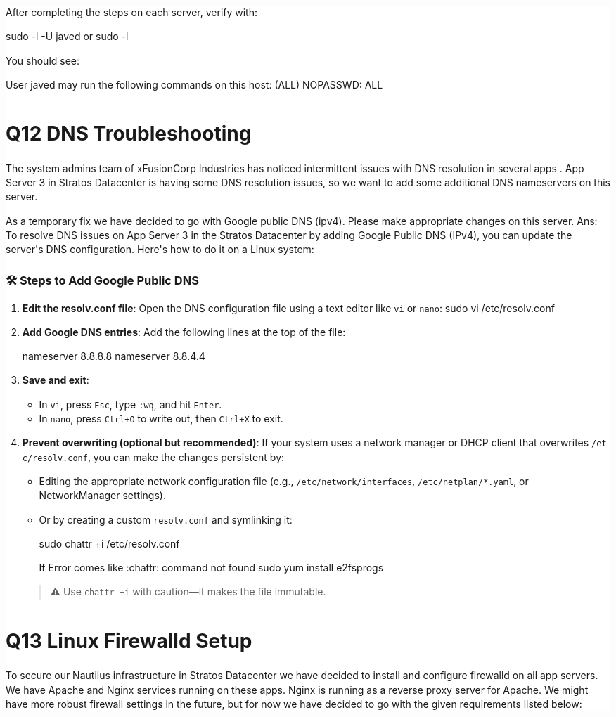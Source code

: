 After completing the steps on each server, verify with:

sudo -l -U javed or sudo -l

You should see:

User javed may run the following commands on this host:
    (ALL) NOPASSWD: ALL

# Q12 DNS Troubleshooting
The system admins team of xFusionCorp Industries has noticed intermittent issues with DNS resolution in several apps . App Server 3 in Stratos Datacenter is having some DNS resolution issues, so we want to add some additional DNS nameservers on this server.

As a temporary fix we have decided to go with Google public DNS (ipv4). Please make appropriate changes on this server.
Ans:
To resolve DNS issues on App Server 3 in the Stratos Datacenter by adding Google Public DNS (IPv4), you can update the server's DNS configuration. Here's how to do it on a Linux system:

### 🛠 Steps to Add Google Public DNS

1. **Edit the resolv.conf file**:
   Open the DNS configuration file using a text editor like `vi` or `nano`:
      sudo vi /etc/resolv.conf
   
2. **Add Google DNS entries**:
   Add the following lines at the top of the file:
   
   nameserver 8.8.8.8
   nameserver 8.8.4.4

3. **Save and exit**:
   - In `vi`, press `Esc`, type `:wq`, and hit `Enter`.
   - In `nano`, press `Ctrl+O` to write out, then `Ctrl+X` to exit.

4. **Prevent overwriting (optional but recommended)**:
   If your system uses a network manager or DHCP client that overwrites `/etc/resolv.conf`, you can make the changes persistent by:
   - Editing the appropriate network configuration file (e.g., `/etc/network/interfaces`, `/etc/netplan/*.yaml`, or NetworkManager settings).
   - Or by creating a custom `resolv.conf` and symlinking it:
     
     sudo chattr +i /etc/resolv.conf
     
     If Error comes like :chattr: command not found
     sudo yum install e2fsprogs


   > ⚠️ Use `chattr +i` with caution—it makes the file immutable.
# Q13 Linux Firewalld Setup
To secure our Nautilus infrastructure in Stratos Datacenter we have decided to install and configure firewalld on all app servers. We have Apache and Nginx services running on these apps. Nginx is running as a reverse proxy server for Apache. We might have more robust firewall settings in the future, but for now we have decided to go with the given requirements listed below:
